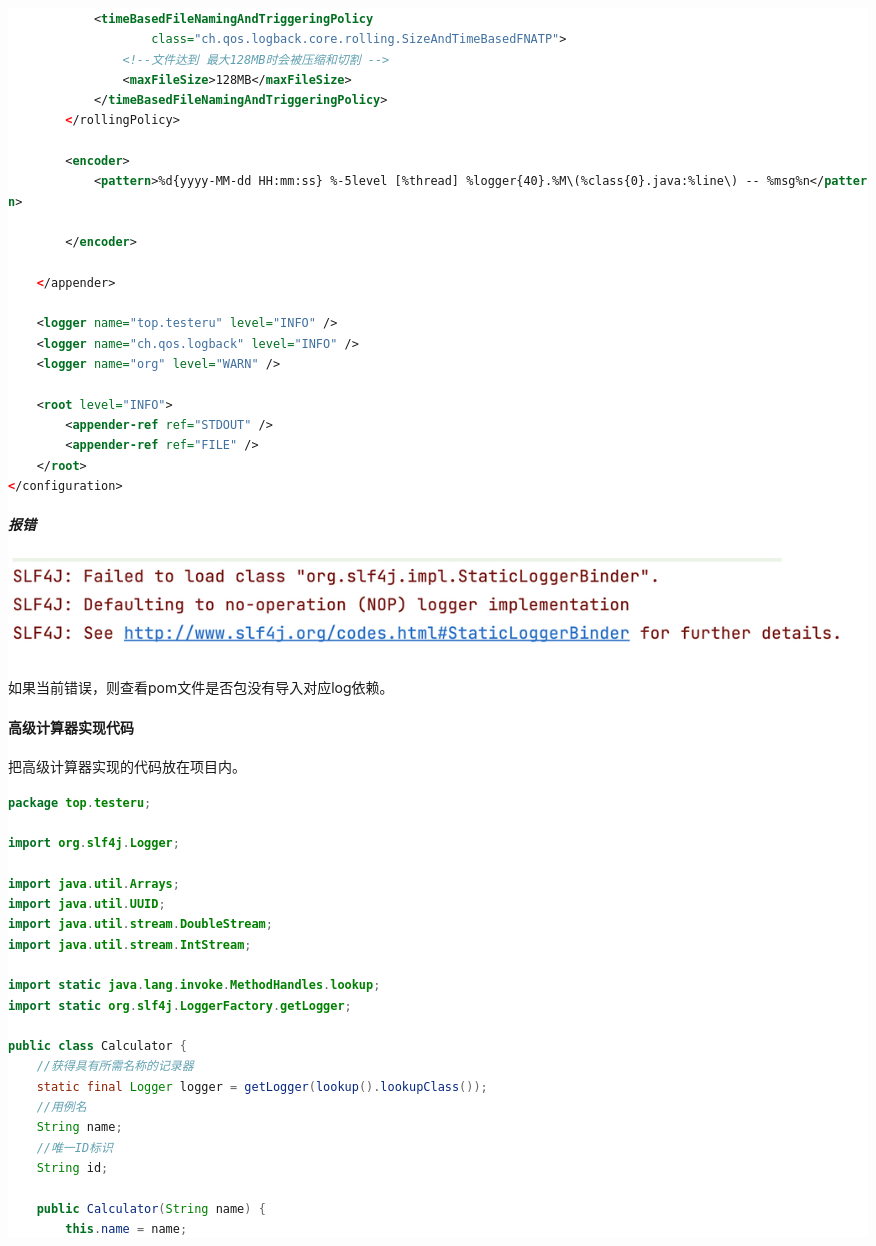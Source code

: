 ```xml
            <timeBasedFileNamingAndTriggeringPolicy
                    class="ch.qos.logback.core.rolling.SizeAndTimeBasedFNATP">
                <!--文件达到 最大128MB时会被压缩和切割 -->
                <maxFileSize>128MB</maxFileSize>
            </timeBasedFileNamingAndTriggeringPolicy>
        </rollingPolicy>

        <encoder>
            <pattern>%d{yyyy-MM-dd HH:mm:ss} %-5level [%thread] %logger{40}.%M\(%class{0}.java:%line\) -- %msg%n</pattern>

        </encoder>

    </appender>

    <logger name="top.testeru" level="INFO" />
    <logger name="ch.qos.logback" level="INFO" />
    <logger name="org" level="WARN" />

    <root level="INFO">
        <appender-ref ref="STDOUT" />
        <appender-ref ref="FILE" />
    </root>
</configuration>
```

##### 报错

![](assets/20230417154845.png)

如果当前错误，则查看pom文件是否包没有导入对应log依赖。

#### 高级计算器实现代码

把高级计算器实现的代码放在项目内。

```java
package top.testeru;

import org.slf4j.Logger;

import java.util.Arrays;
import java.util.UUID;
import java.util.stream.DoubleStream;
import java.util.stream.IntStream;

import static java.lang.invoke.MethodHandles.lookup;
import static org.slf4j.LoggerFactory.getLogger;

public class Calculator {
    //获得具有所需名称的记录器
    static final Logger logger = getLogger(lookup().lookupClass());
    //用例名
    String name;
    //唯一ID标识
    String id;

    public Calculator(String name) {
        this.name = name;
```